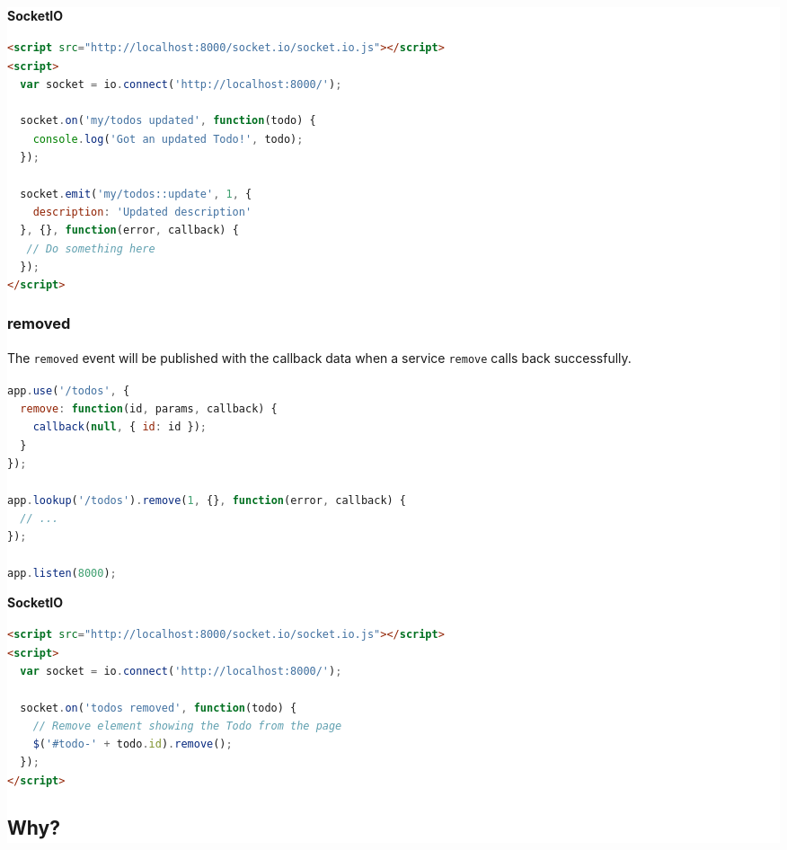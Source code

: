 __SocketIO__

```html
<script src="http://localhost:8000/socket.io/socket.io.js"></script>
<script>
  var socket = io.connect('http://localhost:8000/');

  socket.on('my/todos updated', function(todo) {
    console.log('Got an updated Todo!', todo);
  });

  socket.emit('my/todos::update', 1, {
    description: 'Updated description'
  }, {}, function(error, callback) {
   // Do something here
  });
</script>
```

### removed

The `removed` event will be published with the callback data when a service `remove` calls back successfully.

```js
app.use('/todos', {
  remove: function(id, params, callback) {
    callback(null, { id: id });
  }
});

app.lookup('/todos').remove(1, {}, function(error, callback) {
  // ...
});

app.listen(8000);
```

__SocketIO__

```html
<script src="http://localhost:8000/socket.io/socket.io.js"></script>
<script>
  var socket = io.connect('http://localhost:8000/');

  socket.on('todos removed', function(todo) {
    // Remove element showing the Todo from the page
    $('#todo-' + todo.id).remove();
  });
</script>
```

## Why?
